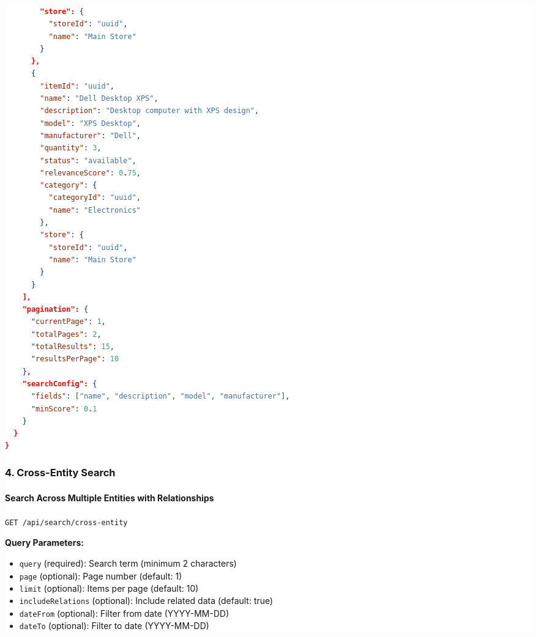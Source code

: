```json
        "store": {
          "storeId": "uuid",
          "name": "Main Store"
        }
      },
      {
        "itemId": "uuid",
        "name": "Dell Desktop XPS",
        "description": "Desktop computer with XPS design",
        "model": "XPS Desktop",
        "manufacturer": "Dell",
        "quantity": 3,
        "status": "available",
        "relevanceScore": 0.75,
        "category": {
          "categoryId": "uuid",
          "name": "Electronics"
        },
        "store": {
          "storeId": "uuid",
          "name": "Main Store"
        }
      }
    ],
    "pagination": {
      "currentPage": 1,
      "totalPages": 2,
      "totalResults": 15,
      "resultsPerPage": 10
    },
    "searchConfig": {
      "fields": ["name", "description", "model", "manufacturer"],
      "minScore": 0.1
    }
  }
}
```

### 4. Cross-Entity Search

#### Search Across Multiple Entities with Relationships
```http
GET /api/search/cross-entity
```

**Query Parameters:**
- `query` (required): Search term (minimum 2 characters)
- `page` (optional): Page number (default: 1)
- `limit` (optional): Items per page (default: 10)
- `includeRelations` (optional): Include related data (default: true)
- `dateFrom` (optional): Filter from date (YYYY-MM-DD)
- `dateTo` (optional): Filter to date (YYYY-MM-DD)
